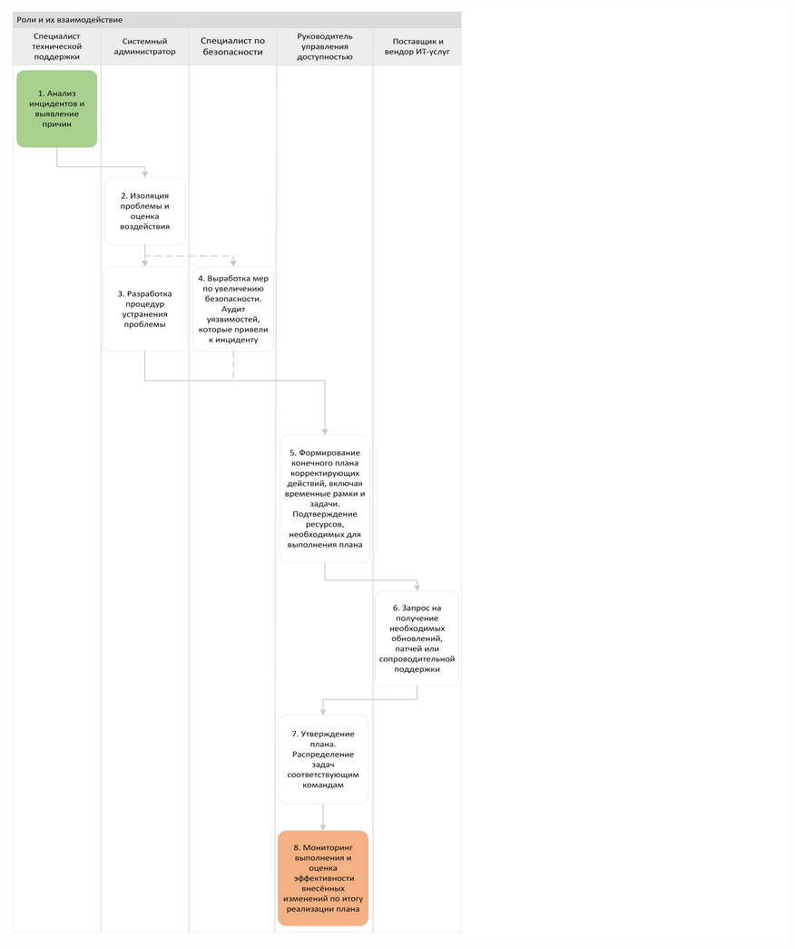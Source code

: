 ![Схема 8 - Cхема этапа Определение корректирующих действий](./BPMN4.png "Cхема этапа Определение корректирующих действий")
